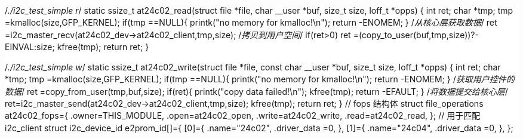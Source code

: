 /*./i2c_test_simple r*/
static ssize_t at24c02_read(struct file *file, char __user *buf, size_t size, loff_t *opps)
{
int ret;
char *tmp;
tmp =kmalloc(size,GFP_KERNEL);
if(tmp ==NULL){
printk("no memory for kmalloc!\n");
return -ENOMEM;
}
/*从核心层获取数据*/
ret =i2c_master_recv(at24c02_dev->at24c02_client,tmp,size);
/*拷贝到用户空间*/
if(ret>0)
ret =(copy_to_user(buf,tmp,size))?-EINVAL:size;
kfree(tmp);
return ret;
}

/*./i2c_test_simple w*/
static ssize_t at24c02_write(struct file *file, const char __user *buf, size_t size, loff_t *opps)
{
int ret;
char *tmp;
tmp =kmalloc(size,GFP_KERNEL);
if(tmp ==NULL){
printk("no memory for kmalloc!\n");
return -ENOMEM;
}
/*获取用户控件的数据*/
ret =copy_from_user(tmp,buf,size);
if(ret){
printk("copy data failed!\n");
kfree(tmp);
return -EFAULT;
}
/*将数据提交给核心层*/
ret=i2c_master_send(at24c02_dev->at24c02_client,tmp,size);
kfree(tmp);
return ret;
}
// fops 结构体
struct file_operations at24c02_fops={
.owner=THIS_MODULE,
.open=at24c02_open,
.write=at24c02_write,
.read=at24c02_read,
};
// 用于匹配 i2c_client
struct i2c_device_id e2prom_id[]={
[0]={
.name="24c02",
.driver_data =0,
},
[1]={
.name="24c04",
.driver_data =0,
},
};

